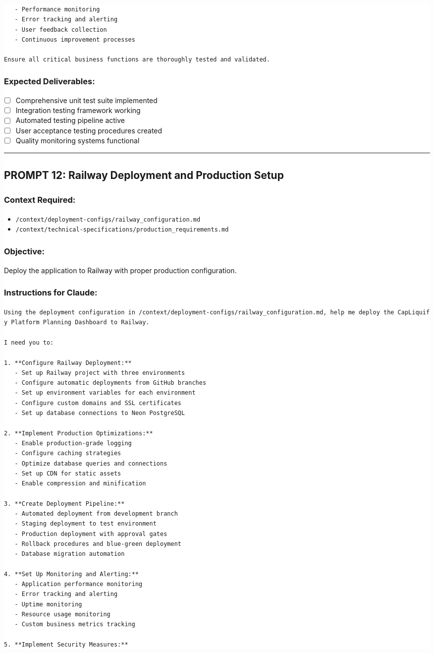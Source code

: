 ```
   - Performance monitoring
   - Error tracking and alerting
   - User feedback collection
   - Continuous improvement processes

Ensure all critical business functions are thoroughly tested and validated.
```

### Expected Deliverables:
- [ ] Comprehensive unit test suite implemented
- [ ] Integration testing framework working
- [ ] Automated testing pipeline active
- [ ] User acceptance testing procedures created
- [ ] Quality monitoring systems functional

---

## PROMPT 12: Railway Deployment and Production Setup

### Context Required:
- `/context/deployment-configs/railway_configuration.md`
- `/context/technical-specifications/production_requirements.md`

### Objective:
Deploy the application to Railway with proper production configuration.

### Instructions for Claude:
```
Using the deployment configuration in /context/deployment-configs/railway_configuration.md, help me deploy the CapLiquify Platform Planning Dashboard to Railway.

I need you to:

1. **Configure Railway Deployment:**
   - Set up Railway project with three environments
   - Configure automatic deployments from GitHub branches
   - Set up environment variables for each environment
   - Configure custom domains and SSL certificates
   - Set up database connections to Neon PostgreSQL

2. **Implement Production Optimizations:**
   - Enable production-grade logging
   - Configure caching strategies
   - Optimize database queries and connections
   - Set up CDN for static assets
   - Enable compression and minification

3. **Create Deployment Pipeline:**
   - Automated deployment from development branch
   - Staging deployment to test environment
   - Production deployment with approval gates
   - Rollback procedures and blue-green deployment
   - Database migration automation

4. **Set Up Monitoring and Alerting:**
   - Application performance monitoring
   - Error tracking and alerting
   - Uptime monitoring
   - Resource usage monitoring
   - Custom business metrics tracking

5. **Implement Security Measures:**
```
